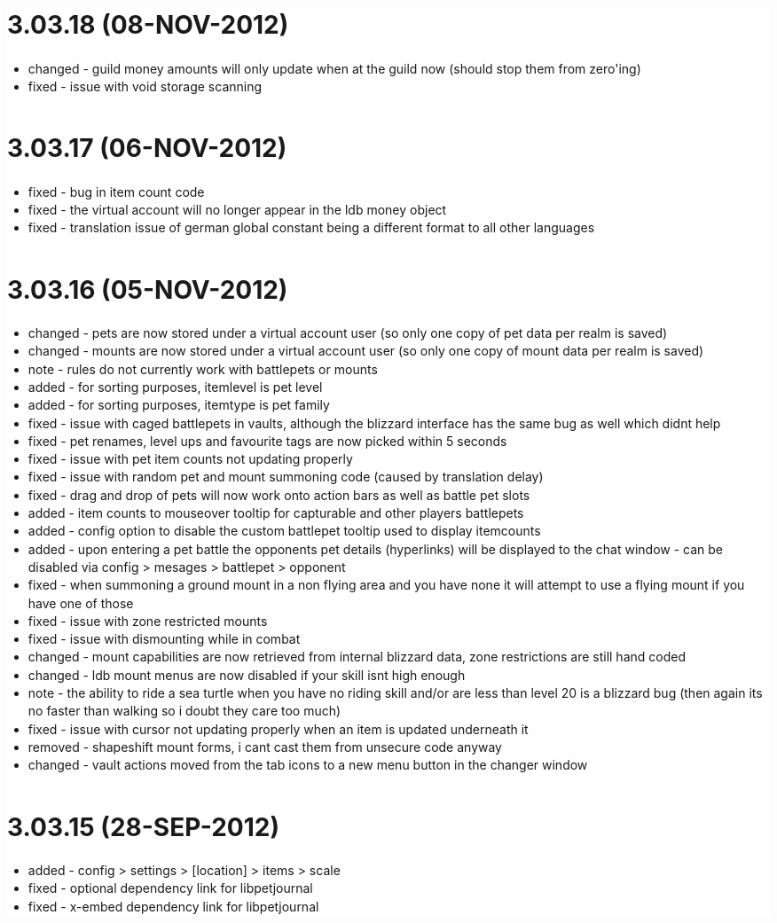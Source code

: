 # 3.03.18 (08-NOV-2012)
 - changed - guild money amounts will only update when at the guild now (should stop them from zero'ing)
 - fixed - issue with void storage scanning
 
# 3.03.17 (06-NOV-2012)
 - fixed - bug in item count code
 - fixed - the virtual account will no longer appear in the ldb money object
 - fixed - translation issue of german global constant being a different format to all other languages
 
# 3.03.16 (05-NOV-2012)
 - changed - pets are now stored under a virtual account user (so only one copy of pet data per realm is saved)
 - changed - mounts are now stored under a virtual account user (so only one copy of mount data per realm is saved)
 - note - rules do not currently work with battlepets or mounts
 - added - for sorting purposes, itemlevel is pet level
 - added - for sorting purposes, itemtype is pet family
 - fixed - issue with caged battlepets in vaults, although the blizzard interface has the same bug as well which didnt help
 - fixed - pet renames, level ups and favourite tags are now picked within 5 seconds
 - fixed - issue with pet item counts not updating properly
 - fixed - issue with random pet and mount summoning code (caused by translation delay)
 - fixed - drag and drop of pets will now work onto action bars as well as battle pet slots
 - added - item counts to mouseover tooltip for capturable and other players battlepets
 - added - config option to disable the custom battlepet tooltip used to display itemcounts
 - added - upon entering a pet battle the opponents pet details (hyperlinks) will be displayed to the chat window - can be disabled via config > mesages > battlepet > opponent
 - fixed - when summoning a ground mount in a non flying area and you have none it will attempt to use a flying mount if you have one of those
 - fixed - issue with zone restricted mounts
 - fixed - issue with dismounting while in combat
 - changed - mount capabilities are now retrieved from internal blizzard data, zone restrictions are still hand coded
 - changed - ldb mount menus are now disabled if your skill isnt high enough
 - note - the ability to ride a sea turtle when you have no riding skill and/or are less than level 20 is a blizzard bug (then again its no faster than walking so i doubt they care too much)
 - fixed - issue with cursor not updating properly when an item is updated underneath it
 - removed - shapeshift mount forms, i cant cast them from unsecure code anyway
 - changed - vault actions moved from the tab icons to a new menu button in the changer window
 
# 3.03.15 (28-SEP-2012)
 - added - config > settings > [location] > items > scale
 - fixed - optional dependency link for libpetjournal
 - fixed - x-embed dependency link for libpetjournal
